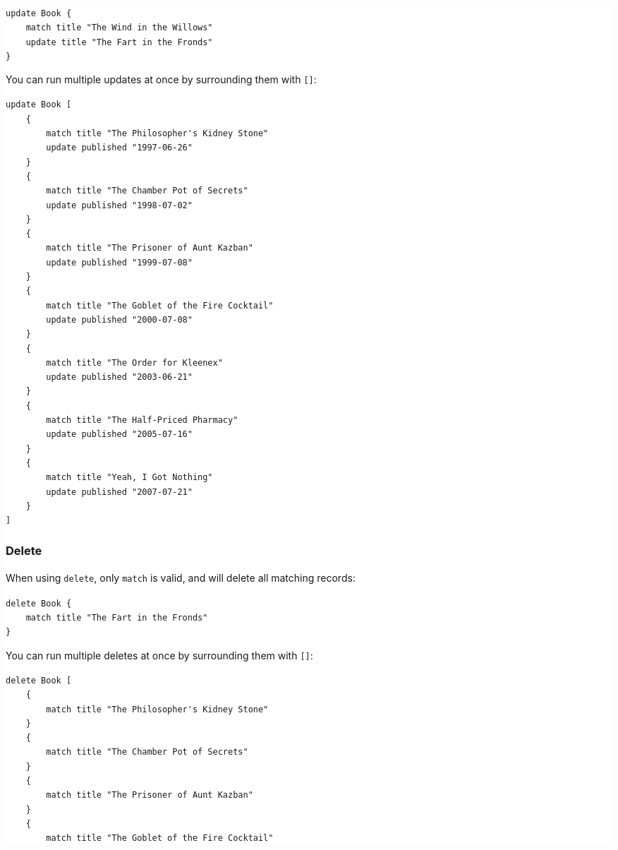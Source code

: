 ```
update Book {
	match title "The Wind in the Willows"
	update title "The Fart in the Fronds"
}
```

You can run multiple updates at once by surrounding them with `[]`:

```
update Book [
	{
		match title "The Philosopher's Kidney Stone"
		update published "1997-06-26"
	}
	{
		match title "The Chamber Pot of Secrets"
		update published "1998-07-02"
	}
	{
		match title "The Prisoner of Aunt Kazban"
		update published "1999-07-08"
	}
	{
		match title "The Goblet of the Fire Cocktail"
		update published "2000-07-08"
	}
	{
		match title "The Order for Kleenex"
		update published "2003-06-21"
	}
	{
		match title "The Half-Priced Pharmacy"
		update published "2005-07-16"
	}
	{
		match title "Yeah, I Got Nothing"
		update published "2007-07-21"
	}
]
```

### Delete

When using `delete`, only `match` is valid, and will delete all matching records:

```
delete Book {
	match title "The Fart in the Fronds"
}
```

You can run multiple deletes at once by surrounding them with `[]`:

```
delete Book [
	{
		match title "The Philosopher's Kidney Stone"
	}
	{
		match title "The Chamber Pot of Secrets"
	}
	{
		match title "The Prisoner of Aunt Kazban"
	}
	{
		match title "The Goblet of the Fire Cocktail"
```